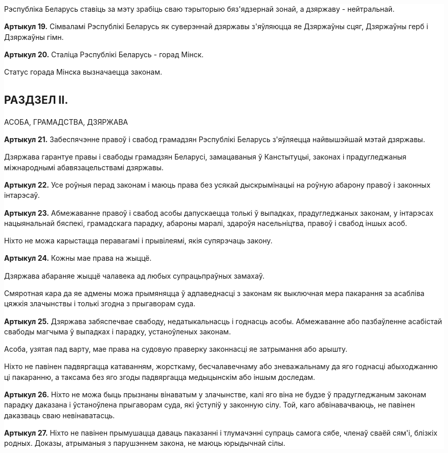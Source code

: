 Рэспубліка Беларусь ставіць за мэту зрабіць сваю тэрыторыю бяз'ядзернай
зонай, а дзяржаву - нейтральнай.

**Артыкул 19.** Сімваламі Рэспублікі Беларусь як суверэннай дзяржавы
з'яўляюцца яе Дзяржаўны сцяг, Дзяржаўны герб і Дзяржаўны гімн.

**Артыкул 20.** Сталіца Рэспублікі Беларусь - горад Мінск.

Статус горада Мінска вызначаецца законам.

## РАЗДЗЕЛ II.   
АСОБА, ГРАМАДСТВА, ДЗЯРЖАВА

**Артыкул 21.** Забеспячэнне правоў і свабод грамадзян Рэспублікі
Беларусь з'яўляецца найвышэйшай мэтай дзяржавы.

Дзяржава гарантуе правы і свабоды грамадзян Беларусі, замацаваныя ў
Канстытуцыі, законах і прадугледжаныя міжнароднымі
абавязацельствамі дзяржавы.

**Артыкул 22.** Усе роўныя перад законам і маюць права без усякай
дыскрымінацыі на роўную абарону правоў і законных інтарэсаў.

**Артыкул 23.** Абмежаванне правоў і свабод асобы дапускаецца толькі ў
выпадках, прадугледжаных законам, у інтарэсах нацыянальнай бяспекі,
грамадскага парадку, абароны маралі, здароўя насельніцтва, правоў і
свабод іншых асоб.

Ніхто не можа карыстацца перавагамі і прывілеямі, якія супярэчаць
закону.

**Артыкул 24.** Кожны мае права на жыццё.

Дзяржава абараняе жыццё чалавека ад любых супрацьпраўных замахаў.

Смяротная кара да яе адмены можа прымяняцца ў адпаведнасці з законам як
выключная мера пакарання за асабліва цяжкія злачынствы і толькі згодна
з прыгаворам суда.

**Артыкул 25.** Дзяржава забяспечвае свабоду, недатыкальнасць і годнасць
асобы. Абмежаванне або пазбаўленне асабістай свабоды магчыма ў выпадках
і парадку, устаноўленых законам.

Асоба, узятая пад варту, мае права на судовую праверку законнасці яе
затрымання або арышту.

Ніхто не павінен падвяргацца катаванням, жорсткаму, бесчалавечнаму або
зневажальнаму да яго годнасці абыходжанню ці пакаранню, а таксама без
яго згоды падвяргацца медыцынскім або іншым доследам.

**Артыкул 26.** Ніхто не можа быць прызнаны вінаватым у злачынстве, калі
яго віна не будзе ў прадугледжаным законам парадку даказана і
ўстаноўлена прыгаворам суда, які ўступіў у законную сілу.
Той, каго абвінавачваюць, не павінен даказваць сваю невінаватасць.

**Артыкул 27.** Ніхто не павінен прымушацца даваць паказанні і
тлумачэнні супраць самога сябе, членаў сваёй сям'і, блізкіх
родных. Доказы, атрыманыя з парушэннем закона, не маюць юрыдычнай
сілы.
